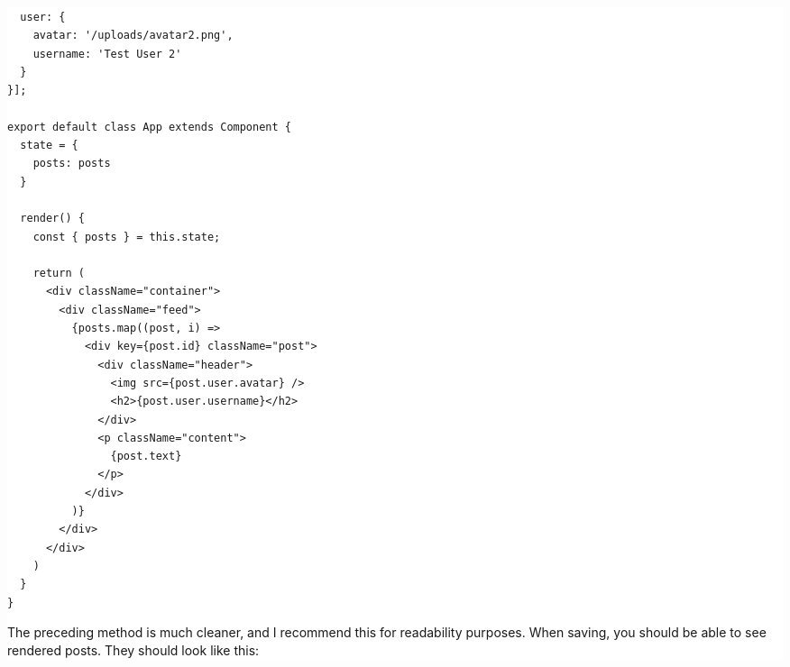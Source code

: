 ```
  user: {
    avatar: '/uploads/avatar2.png',
    username: 'Test User 2'
  }
}];

export default class App extends Component {
  state = {
    posts: posts
  }

  render() {
    const { posts } = this.state;

    return (
      <div className="container">
        <div className="feed">
          {posts.map((post, i) => 
            <div key={post.id} className="post">
              <div className="header">
                <img src={post.user.avatar} />
                <h2>{post.user.username}</h2>
              </div>
              <p className="content">
                {post.text}
              </p>
            </div>
          )}
        </div>
      </div>
    )
  }
}
```

The preceding method is much cleaner, and I recommend this for
readability purposes. When saving, you should be able to see rendered
posts. They should look like this:

